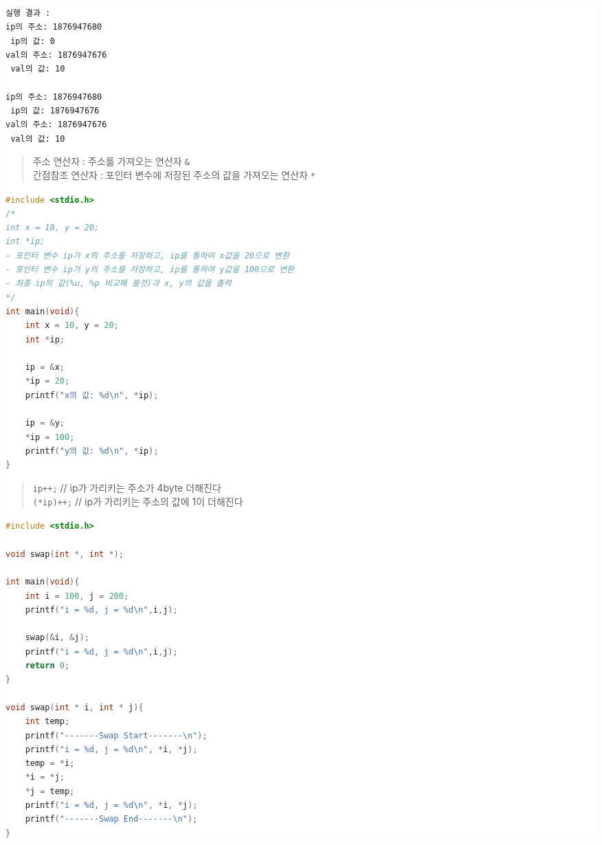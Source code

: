 ```text
실행 결과 :
ip의 주소: 1876947680
 ip의 값: 0
val의 주소: 1876947676
 val의 값: 10

ip의 주소: 1876947680
 ip의 값: 1876947676
val의 주소: 1876947676
 val의 값: 10
```

> 주소 연산자 : 주소를 가져오는 연산자 `&`  
> 간점참조 연산자 : 포인터 변수에 저장된 주소의 값을 가져오는 연산자 `*`

```c
#include <stdio.h>
/*
int x = 10, y = 20;
int *ip;
- 포인터 변수 ip가 x의 주소를 저장하고, ip를 통하여 x값을 20으로 변환
- 포인터 변수 ip가 y의 주소를 저장하고, ip를 통하여 y값을 100으로 변환
- 최종 ip의 값(%u, %p 비교해 볼것)과 x, y의 값을 출력
*/
int main(void){
    int x = 10, y = 20;
    int *ip;

    ip = &x;
    *ip = 20;
    printf("x의 값: %d\n", *ip);

    ip = &y;
    *ip = 100;
    printf("y의 값: %d\n", *ip);
}
```

> `ip++;` // ip가 가리키는 주소가 4byte 더해진다  
> `(*ip)++;` // ip가 가리키는 주소의 값에 1이 더해진다

```c
#include <stdio.h>

void swap(int *, int *);

int main(void){
    int i = 100, j = 200;
    printf("i = %d, j = %d\n",i,j);

    swap(&i, &j);
    printf("i = %d, j = %d\n",i,j);
    return 0;
}

void swap(int * i, int * j){
    int temp;
    printf("-------Swap Start-------\n");
    printf("i = %d, j = %d\n", *i, *j);
    temp = *i;
    *i = *j;
    *j = temp;
    printf("i = %d, j = %d\n", *i, *j);
    printf("-------Swap End-------\n");
}
```